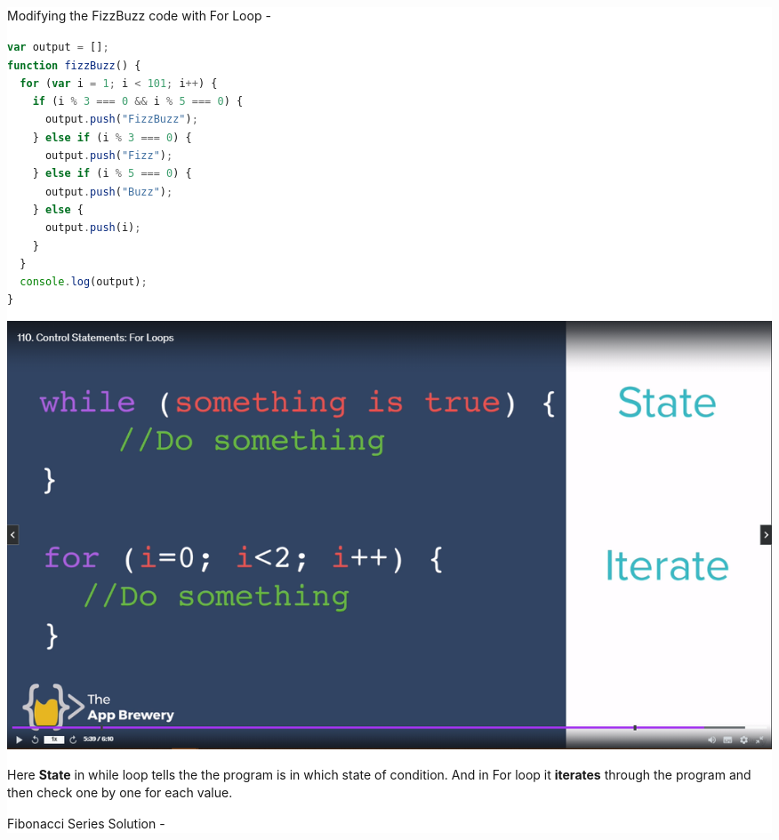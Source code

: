 Modifying the FizzBuzz code with For Loop -

```js
var output = [];
function fizzBuzz() {
  for (var i = 1; i < 101; i++) {
    if (i % 3 === 0 && i % 5 === 0) {
      output.push("FizzBuzz");
    } else if (i % 3 === 0) {
      output.push("Fizz");
    } else if (i % 5 === 0) {
      output.push("Buzz");
    } else {
      output.push(i);
    }
  }
  console.log(output);
}
```

<img src="./images/For_Loop_And_While_Loop.PNG" alt="For_Loop_And_While_Loop.PNG">

Here **State** in while loop tells the the program is in which state of condition.
And in For loop it **iterates** through the program and then check one by one for each value.

Fibonacci Series Solution -

